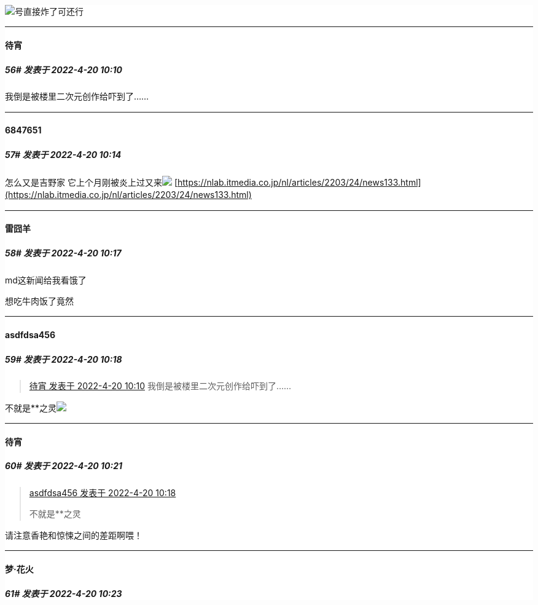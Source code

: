 <img src="https://static.saraba1st.com/image/smiley/face2017/112.png" referrerpolicy="no-referrer">号直接炸了可还行

*****

####  待宵  
##### 56#       发表于 2022-4-20 10:10

我倒是被楼里二次元创作给吓到了……

*****

####  6847651  
##### 57#       发表于 2022-4-20 10:14

怎么又是吉野家 它上个月刚被炎上过又来<img src="https://static.saraba1st.com/image/smiley/face2017/037.png" referrerpolicy="no-referrer">
[https://nlab.itmedia.co.jp/nl/articles/2203/24/news133.html](https://nlab.itmedia.co.jp/nl/articles/2203/24/news133.html)

*****

####  雷囧羊  
##### 58#       发表于 2022-4-20 10:17

md这新闻给我看饿了

想吃牛肉饭了竟然

*****

####  asdfdsa456  
##### 59#       发表于 2022-4-20 10:18

<blockquote><a href="httphttps://bbs.saraba1st.com/2b/forum.php?mod=redirect&amp;goto=findpost&amp;pid=55514512&amp;ptid=2065333" target="_blank">待宵 发表于 2022-4-20 10:10</a>
我倒是被楼里二次元创作给吓到了……</blockquote>
不就是**之灵<img src="https://static.saraba1st.com/image/smiley/face2017/067.png" referrerpolicy="no-referrer">

*****

####  待宵  
##### 60#       发表于 2022-4-20 10:21

<blockquote><a href="httphttps://bbs.saraba1st.com/2b/forum.php?mod=redirect&amp;goto=findpost&amp;pid=55514628&amp;ptid=2065333" target="_blank">asdfdsa456 发表于 2022-4-20 10:18</a>

不就是**之灵</blockquote>
请注意香艳和惊悚之间的差距啊喂！



*****

####  梦·花火  
##### 61#       发表于 2022-4-20 10:23
